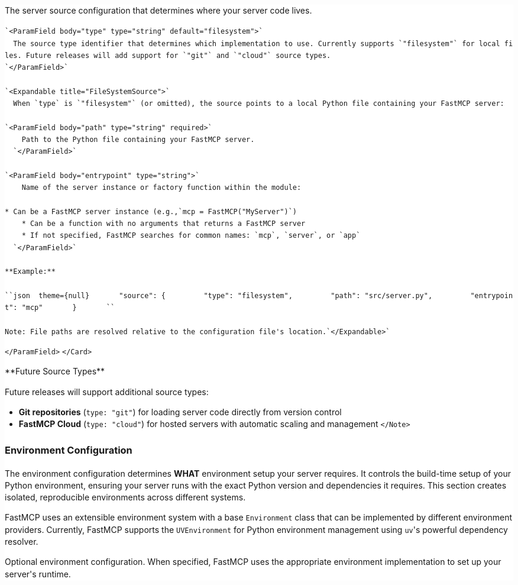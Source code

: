 <Card icon="code" title="Source">
  <ParamField body="source" type="object" required>
    The server source configuration that determines where your server code lives.

    `<ParamField body="type" type="string" default="filesystem">`
      The source type identifier that determines which implementation to use. Currently supports `"filesystem"` for local files. Future releases will add support for `"git"` and `"cloud"` source types.
    `</ParamField>`

    `<Expandable title="FileSystemSource">`
      When `type` is `"filesystem"` (or omitted), the source points to a local Python file containing your FastMCP server:

    `<ParamField body="path" type="string" required>`
        Path to the Python file containing your FastMCP server.
      `</ParamField>`

    `<ParamField body="entrypoint" type="string">`
        Name of the server instance or factory function within the module:

    * Can be a FastMCP server instance (e.g.,`mcp = FastMCP("MyServer")`)
        * Can be a function with no arguments that returns a FastMCP server
        * If not specified, FastMCP searches for common names: `mcp`, `server`, or `app`
      `</ParamField>`

    **Example:**

    ``json  theme={null}       "source": {         "type": "filesystem",         "path": "src/server.py",         "entrypoint": "mcp"       }       ``

    Note: File paths are resolved relative to the configuration file's location.`</Expandable>`
  `</ParamField>`
`</Card>`

<Note>
  **Future Source Types**

  Future releases will support additional source types:

* **Git repositories** (`type: "git"`) for loading server code directly from version control
* **FastMCP Cloud** (`type: "cloud"`) for hosted servers with automatic scaling and management
  `</Note>`

### Environment Configuration

The environment configuration determines **WHAT** environment setup your server requires. It controls the build-time setup of your Python environment, ensuring your server runs with the exact Python version and dependencies it requires. This section creates isolated, reproducible environments across different systems.

FastMCP uses an extensible environment system with a base `Environment` class that can be implemented by different environment providers. Currently, FastMCP supports the `UVEnvironment` for Python environment management using `uv`'s powerful dependency resolver.

<Card icon="code" title="Environment">
  <ParamField body="environment" type="object">
    Optional environment configuration. When specified, FastMCP uses the appropriate environment implementation to set up your server's runtime.

